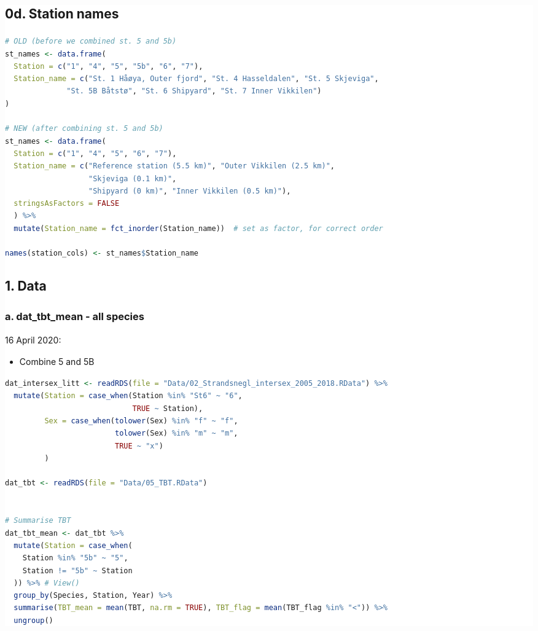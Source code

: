 ## 0d. Station names

```r
# OLD (before we combined st. 5 and 5b)
st_names <- data.frame(
  Station = c("1", "4", "5", "5b", "6", "7"),
  Station_name = c("St. 1 Håøya, Outer fjord", "St. 4 Hasseldalen", "St. 5 Skjeviga", 
              "St. 5B Båtstø", "St. 6 Shipyard", "St. 7 Inner Vikkilen")
)

# NEW (after combining st. 5 and 5b)
st_names <- data.frame(
  Station = c("1", "4", "5", "6", "7"),
  Station_name = c("Reference station (5.5 km)", "Outer Vikkilen (2.5 km)", 
                   "Skjeviga (0.1 km)", 
                   "Shipyard (0 km)", "Inner Vikkilen (0.5 km)"),
  stringsAsFactors = FALSE
  ) %>%
  mutate(Station_name = fct_inorder(Station_name))  # set as factor, for correct order
  
names(station_cols) <- st_names$Station_name
```


## 1. Data

### a. dat_tbt_mean - all species
16 April 2020: 
- Combine 5 and 5B

```r
dat_intersex_litt <- readRDS(file = "Data/02_Strandsnegl_intersex_2005_2018.RData") %>%
  mutate(Station = case_when(Station %in% "St6" ~ "6",
                             TRUE ~ Station),
         Sex = case_when(tolower(Sex) %in% "f" ~ "f",
                         tolower(Sex) %in% "m" ~ "m",
                         TRUE ~ "x")
         )

dat_tbt <- readRDS(file = "Data/05_TBT.RData")


# Summarise TBT
dat_tbt_mean <- dat_tbt %>% 
  mutate(Station = case_when(
    Station %in% "5b" ~ "5",
    Station != "5b" ~ Station
  )) %>% # View()
  group_by(Species, Station, Year) %>%
  summarise(TBT_mean = mean(TBT, na.rm = TRUE), TBT_flag = mean(TBT_flag %in% "<")) %>%
  ungroup()
```
